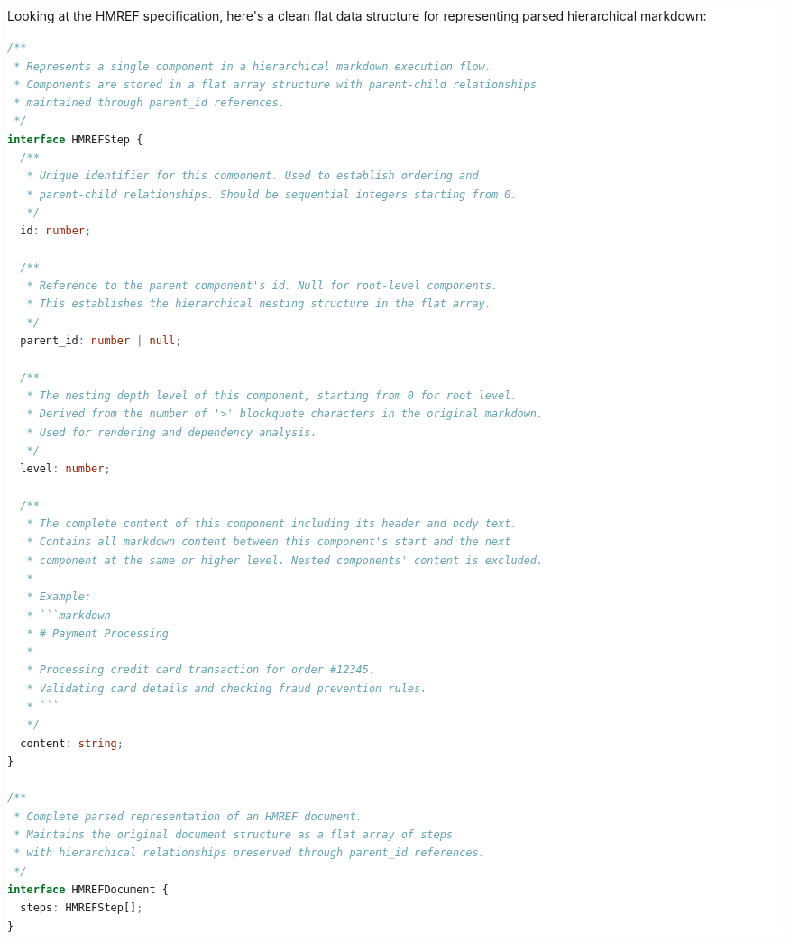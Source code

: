Looking at the HMREF specification, here's a clean flat data structure for representing parsed hierarchical markdown:

````typescript
/**
 * Represents a single component in a hierarchical markdown execution flow.
 * Components are stored in a flat array structure with parent-child relationships
 * maintained through parent_id references.
 */
interface HMREFStep {
  /**
   * Unique identifier for this component. Used to establish ordering and
   * parent-child relationships. Should be sequential integers starting from 0.
   */
  id: number;

  /**
   * Reference to the parent component's id. Null for root-level components.
   * This establishes the hierarchical nesting structure in the flat array.
   */
  parent_id: number | null;

  /**
   * The nesting depth level of this component, starting from 0 for root level.
   * Derived from the number of '>' blockquote characters in the original markdown.
   * Used for rendering and dependency analysis.
   */
  level: number;

  /**
   * The complete content of this component including its header and body text.
   * Contains all markdown content between this component's start and the next
   * component at the same or higher level. Nested components' content is excluded.
   *
   * Example:
   * ```markdown
   * # Payment Processing
   *
   * Processing credit card transaction for order #12345.
   * Validating card details and checking fraud prevention rules.
   * ```
   */
  content: string;
}

/**
 * Complete parsed representation of an HMREF document.
 * Maintains the original document structure as a flat array of steps
 * with hierarchical relationships preserved through parent_id references.
 */
interface HMREFDocument {
  steps: HMREFStep[];
}
````
